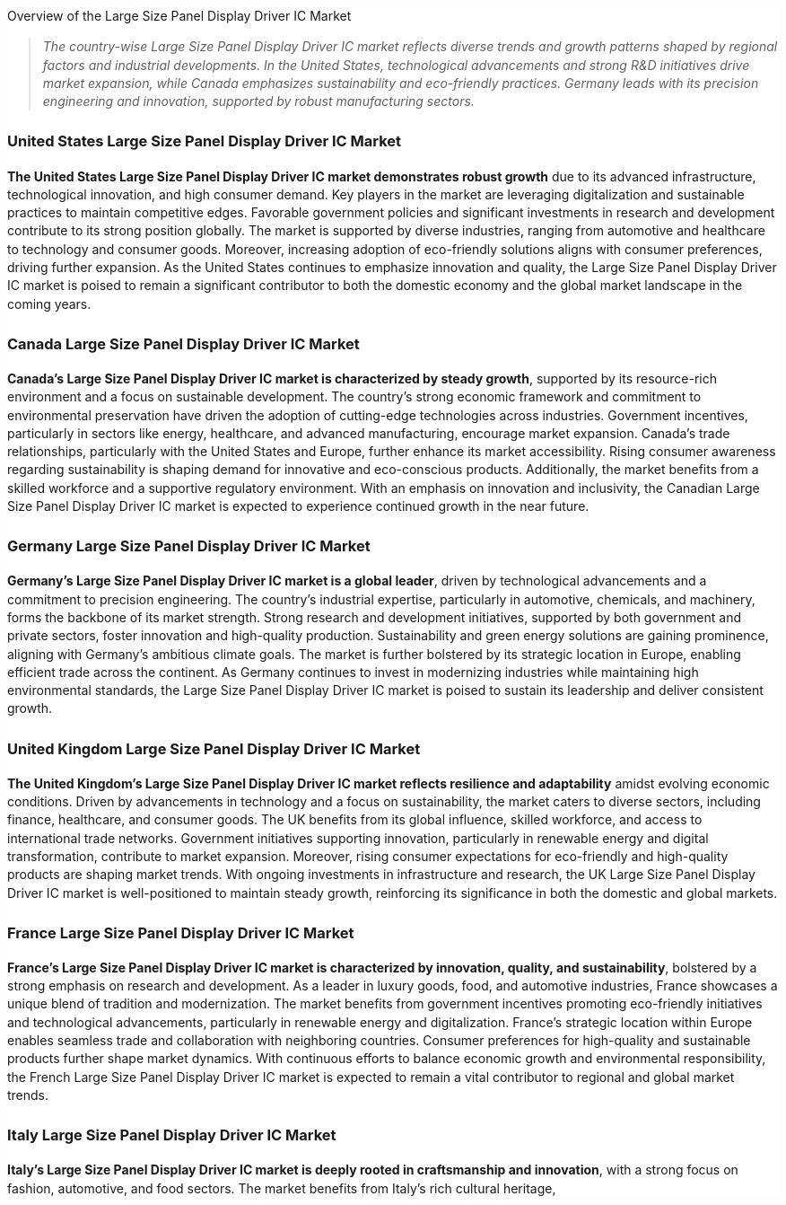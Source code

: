 Overview of the Large Size Panel Display Driver IC Market<br /></span></h1><blockquote><p><em><span class="">The country-wise Large Size Panel Display Driver IC market reflects diverse trends and growth patterns shaped by regional factors and industrial developments. In the United States, technological advancements and strong R&amp;D initiatives drive market expansion, while Canada emphasizes sustainability and eco-friendly practices. Germany leads with its precision engineering and innovation, supported by robust manufacturing sectors.</span></em></p></blockquote><h3><strong>United States Large Size Panel Display Driver IC Market</strong></h3><p><strong>The United States Large Size Panel Display Driver IC market demonstrates robust growth</strong> due to its advanced infrastructure, technological innovation, and high consumer demand. Key players in the market are leveraging digitalization and sustainable practices to maintain competitive edges. Favorable government policies and significant investments in research and development contribute to its strong position globally. The market is supported by diverse industries, ranging from automotive and healthcare to technology and consumer goods. Moreover, increasing adoption of eco-friendly solutions aligns with consumer preferences, driving further expansion. As the United States continues to emphasize innovation and quality, the Large Size Panel Display Driver IC market is poised to remain a significant contributor to both the domestic economy and the global market landscape in the coming years.</p><h3><strong>Canada Large Size Panel Display Driver IC Market</strong></h3><p><strong>Canada&rsquo;s Large Size Panel Display Driver IC market is characterized by steady growth</strong>, supported by its resource-rich environment and a focus on sustainable development. The country&rsquo;s strong economic framework and commitment to environmental preservation have driven the adoption of cutting-edge technologies across industries. Government incentives, particularly in sectors like energy, healthcare, and advanced manufacturing, encourage market expansion. Canada&rsquo;s trade relationships, particularly with the United States and Europe, further enhance its market accessibility. Rising consumer awareness regarding sustainability is shaping demand for innovative and eco-conscious products. Additionally, the market benefits from a skilled workforce and a supportive regulatory environment. With an emphasis on innovation and inclusivity, the Canadian Large Size Panel Display Driver IC market is expected to experience continued growth in the near future.</p><h3><strong>Germany Large Size Panel Display Driver IC Market</strong></h3><p><strong>Germany&rsquo;s Large Size Panel Display Driver IC market is a global leader</strong>, driven by technological advancements and a commitment to precision engineering. The country&rsquo;s industrial expertise, particularly in automotive, chemicals, and machinery, forms the backbone of its market strength. Strong research and development initiatives, supported by both government and private sectors, foster innovation and high-quality production. Sustainability and green energy solutions are gaining prominence, aligning with Germany&rsquo;s ambitious climate goals. The market is further bolstered by its strategic location in Europe, enabling efficient trade across the continent. As Germany continues to invest in modernizing industries while maintaining high environmental standards, the Large Size Panel Display Driver IC market is poised to sustain its leadership and deliver consistent growth.</p><h3><strong>United Kingdom Large Size Panel Display Driver IC Market</strong></h3><p><strong>The United Kingdom&rsquo;s Large Size Panel Display Driver IC market reflects resilience and adaptability</strong> amidst evolving economic conditions. Driven by advancements in technology and a focus on sustainability, the market caters to diverse sectors, including finance, healthcare, and consumer goods. The UK benefits from its global influence, skilled workforce, and access to international trade networks. Government initiatives supporting innovation, particularly in renewable energy and digital transformation, contribute to market expansion. Moreover, rising consumer expectations for eco-friendly and high-quality products are shaping market trends. With ongoing investments in infrastructure and research, the UK Large Size Panel Display Driver IC market is well-positioned to maintain steady growth, reinforcing its significance in both the domestic and global markets.</p><h3><strong>France Large Size Panel Display Driver IC Market</strong></h3><p><strong>France&rsquo;s Large Size Panel Display Driver IC market is characterized by innovation, quality, and sustainability</strong>, bolstered by a strong emphasis on research and development. As a leader in luxury goods, food, and automotive industries, France showcases a unique blend of tradition and modernization. The market benefits from government incentives promoting eco-friendly initiatives and technological advancements, particularly in renewable energy and digitalization. France&rsquo;s strategic location within Europe enables seamless trade and collaboration with neighboring countries. Consumer preferences for high-quality and sustainable products further shape market dynamics. With continuous efforts to balance economic growth and environmental responsibility, the French Large Size Panel Display Driver IC market is expected to remain a vital contributor to regional and global market trends.</p><h3><strong>Italy Large Size Panel Display Driver IC Market</strong></h3><p><strong>Italy&rsquo;s Large Size Panel Display Driver IC market is deeply rooted in craftsmanship and innovation</strong>, with a strong focus on fashion, automotive, and food sectors. The market benefits from Italy&rsquo;s rich cultural heritage,